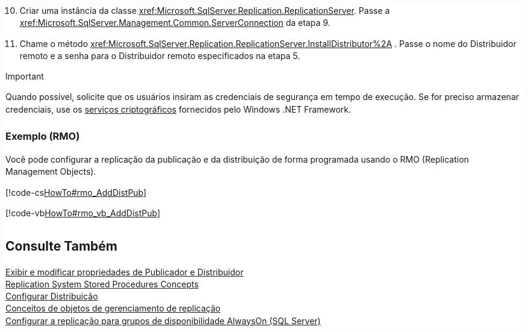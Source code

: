 10. Criar uma instância da classe <xref:Microsoft.SqlServer.Replication.ReplicationServer>. Passe a <xref:Microsoft.SqlServer.Management.Common.ServerConnection> da etapa 9.

11. Chame o método <xref:Microsoft.SqlServer.Replication.ReplicationServer.InstallDistributor%2A> . Passe o nome do Distribuidor remoto e a senha para o Distribuidor remoto especificados na etapa 5.

> [!IMPORTANT]
> Quando possível, solicite que os usuários insiram as credenciais de segurança em tempo de execução. Se for preciso armazenar credenciais, use os [serviços criptográficos](/previous-versions/aa719848(v=vs.71)) fornecidos pelo Windows .NET Framework.

###  <a name="example-rmo"></a><a name="PShellExample"></a> Exemplo (RMO) 
Você pode configurar a replicação da publicação e da distribuição de forma programada usando o RMO (Replication Management Objects).

[!code-cs[HowTo#rmo_AddDistPub](../../relational-databases/replication/codesnippet/csharp/rmohowto/rmotestevelope.cs#rmo_adddistpub)] 

[!code-vb[HowTo#rmo_vb_AddDistPub](../../relational-databases/replication/codesnippet/visualbasic/rmohowtovb/rmotestenv.vb#rmo_vb_adddistpub)] 

## <a name="see-also"></a>Consulte Também 
[Exibir e modificar propriedades de Publicador e Distribuidor](../../relational-databases/replication/view-and-modify-distributor-and-publisher-properties.md)  
[Replication System Stored Procedures Concepts](../../relational-databases/replication/concepts/replication-system-stored-procedures-concepts.md)  
[Configurar Distribuição](../../relational-databases/replication/configure-distribution.md)  
[Conceitos de objetos de gerenciamento de replicação](../../relational-databases/replication/concepts/replication-management-objects-concepts.md)  
[Configurar a replicação para grupos de disponibilidade AlwaysOn &#40;SQL Server&#41;](../../database-engine/availability-groups/windows/configure-replication-for-always-on-availability-groups-sql-server.md)
